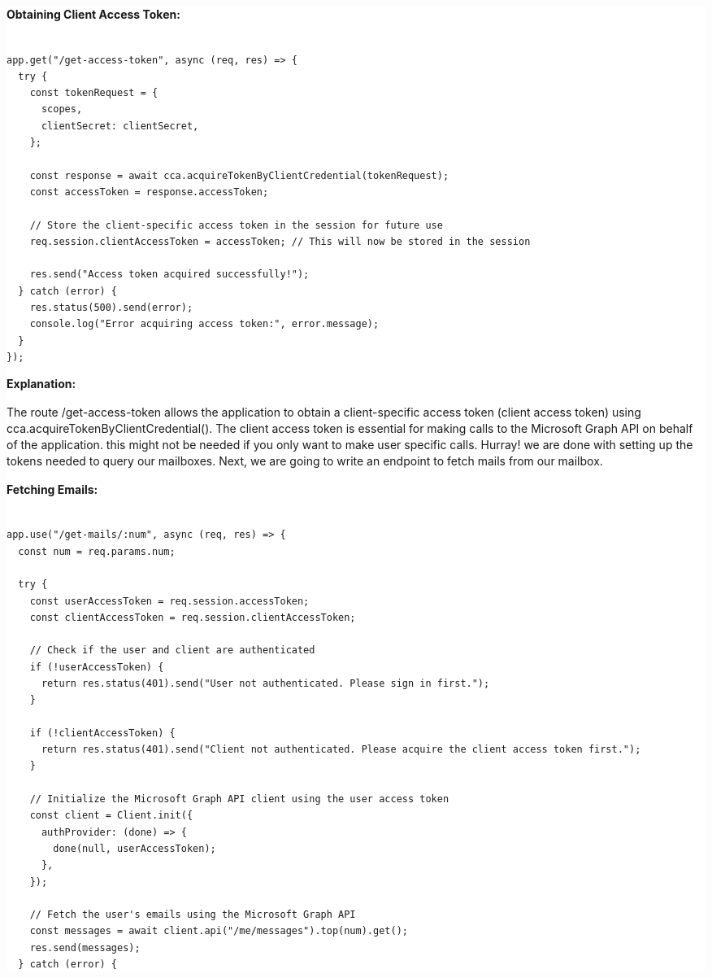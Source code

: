**Obtaining Client Access Token:**
```

app.get("/get-access-token", async (req, res) => {
  try {
    const tokenRequest = {
      scopes,
      clientSecret: clientSecret,
    };

    const response = await cca.acquireTokenByClientCredential(tokenRequest);
    const accessToken = response.accessToken;

    // Store the client-specific access token in the session for future use
    req.session.clientAccessToken = accessToken; // This will now be stored in the session

    res.send("Access token acquired successfully!");
  } catch (error) {
    res.status(500).send(error);
    console.log("Error acquiring access token:", error.message);
  }
});

```

**Explanation:**

The route /get-access-token allows the application to obtain a client-specific access token (client access token) using cca.acquireTokenByClientCredential().
The client access token is essential for making calls to the Microsoft Graph API on behalf of the application. this might not be needed if you only want to make user specific calls.
Hurray! we are done with setting up the tokens needed to query our mailboxes. Next, we are going to write an endpoint to fetch mails from our mailbox.

**Fetching Emails:**
```

app.use("/get-mails/:num", async (req, res) => {
  const num = req.params.num;

  try {
    const userAccessToken = req.session.accessToken;
    const clientAccessToken = req.session.clientAccessToken;

    // Check if the user and client are authenticated
    if (!userAccessToken) {
      return res.status(401).send("User not authenticated. Please sign in first.");
    }

    if (!clientAccessToken) {
      return res.status(401).send("Client not authenticated. Please acquire the client access token first.");
    }

    // Initialize the Microsoft Graph API client using the user access token
    const client = Client.init({
      authProvider: (done) => {
        done(null, userAccessToken);
      },
    });

    // Fetch the user's emails using the Microsoft Graph API
    const messages = await client.api("/me/messages").top(num).get();
    res.send(messages);
  } catch (error) {
```